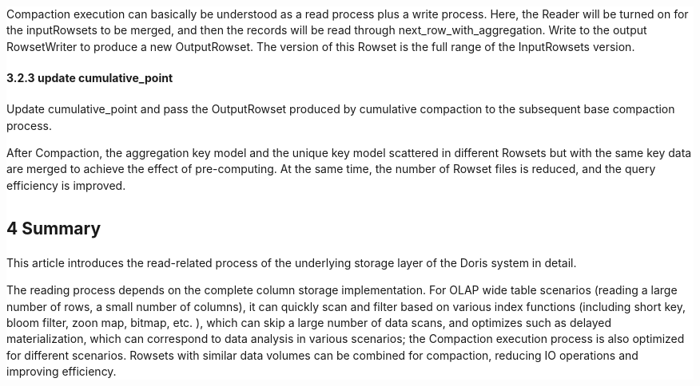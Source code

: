 Compaction execution can basically be understood as a read process plus a write process. Here, the Reader will be turned on for the inputRowsets to be merged, and then the records will be read through next_row_with_aggregation. Write to the output RowsetWriter to produce a new OutputRowset. The version of this Rowset is the full range of the InputRowsets version.

#### 3.2.3 update cumulative_point

Update cumulative_point and pass the OutputRowset produced by cumulative compaction to the subsequent base compaction process.

After Compaction, the aggregation key model and the unique key model scattered in different Rowsets but with the same key data are merged to achieve the effect of pre-computing. At the same time, the number of Rowset files is reduced, and the query efficiency is improved.

## 4 Summary

This article introduces the read-related process of the underlying storage layer of the Doris system in detail.

The reading process depends on the complete column storage implementation. For OLAP wide table scenarios (reading a large number of rows, a small number of columns), it can quickly scan and filter based on various index functions (including short key, bloom filter, zoon map, bitmap, etc. ), which can skip a large number of data scans, and optimizes such as delayed materialization, which can correspond to data analysis in various scenarios; the Compaction execution process is also optimized for different scenarios. Rowsets with similar data volumes can be combined for compaction, reducing IO operations and improving efficiency.
